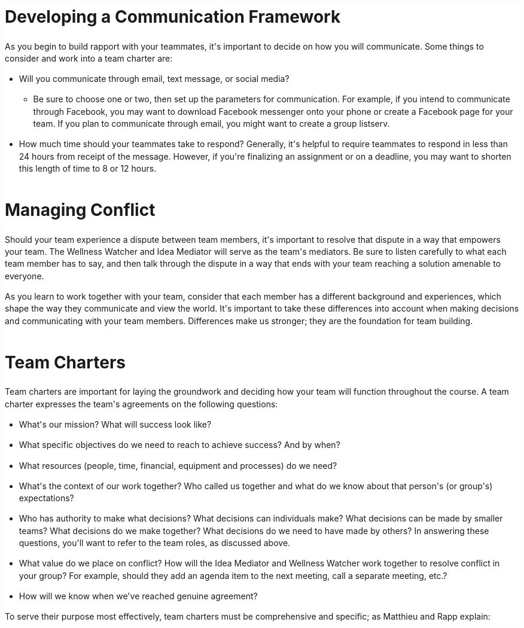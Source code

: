 # Developing a Communication Framework

  As you begin to build rapport with your teammates, it's important to decide on how you will communicate. Some things to consider and work into a team charter are:

-   Will you communicate through email, text message, or social media?

    -   Be sure to choose one or two, then set up the parameters for communication. For example, if you intend to communicate through Facebook, you may want to download Facebook messenger onto your phone or create a Facebook page for your team. If you plan to communicate through email, you might want to create a group listserv.

-   How much time should your teammates take to respond? Generally, it's helpful to require teammates to respond in less than 24 hours from receipt of the message. However, if you're finalizing an assignment or on a deadline, you may want to shorten this length of time to 8 or 12 hours.

# Managing Conflict

  Should your team experience a dispute between team members, it's important to resolve that dispute in a way that empowers your team. The Wellness Watcher and Idea Mediator will serve as the team's mediators. Be sure to listen carefully to what each team member has to say, and then talk through the dispute in a way that ends with your team reaching a solution amenable to everyone.
 
  As you learn to work together with your team, consider that each member has a different background and experiences, which shape the way they communicate and view the world. It's important to take these differences into account when making decisions and communicating with your team members. Differences make us stronger; they are the foundation for team building.

# Team Charters

  Team charters are important for laying the groundwork and deciding how your team will function throughout the course. A team charter expresses the team\'s agreements on the following questions:

-   What's our mission? What will success look like?

-   What specific objectives do we need to reach to achieve success? And by when?

-   What resources (people, time, financial, equipment and processes) do we need?

-   What\'s the context of our work together? Who called us together and what do we know about that person's (or group's) expectations?

-   Who has authority to make what decisions? What decisions can individuals make? What decisions can be made by smaller teams? What decisions do we make together? What decisions do we need to have made by others? In answering these questions, you'll want to refer to the team roles, as discussed above.

-   What value do we place on conflict? How will the Idea Mediator and Wellness Watcher work together to resolve conflict in your group? For example, should they add an agenda item to the next meeting, call a separate meeting, etc.?

-   How will we know when we\'ve reached genuine agreement?

  To serve their purpose most effectively, team charters must be comprehensive and specific; as Matthieu and Rapp explain:
 